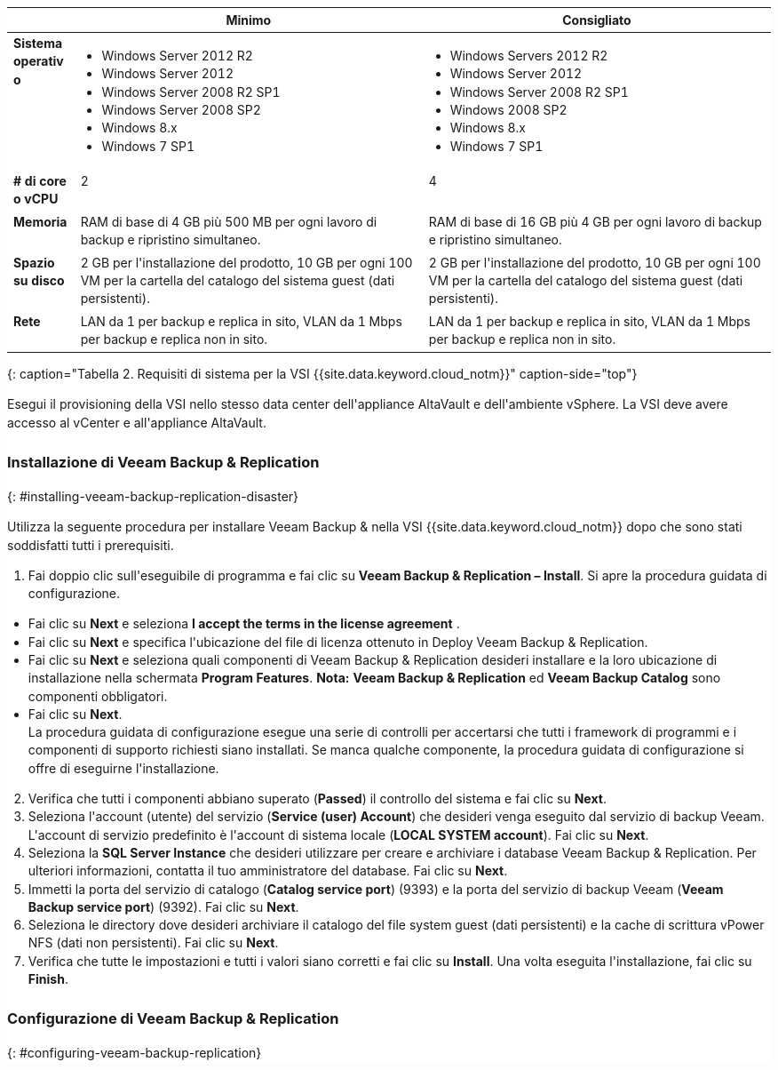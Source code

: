 ||Minimo|Consigliato|
|---|---|---|
|**Sistema operativo**|<ul><li>Windows Server 2012 R2</li><li>Windows Server 2012</li><li>Windows Server 2008 R2 SP1</li><li>Windows Server 2008 SP2</li><li>Windows 8.x</li><li>Windows 7 SP1</li></ul>|<ul><li>Windows Servers 2012 R2</li><li>Windows Server 2012</li><li>Windows Server 2008 R2 SP1</li><li>Windows 2008 SP2</li><li>Windows 8.x</li><li>Windows 7 SP1</li></ul>|
|**# di core o vCPU**|2|4|
|**Memoria**|RAM di base di 4 GB più 500 MB per ogni lavoro di backup e ripristino simultaneo. |RAM di base di 16 GB più 4 GB per ogni lavoro di backup e ripristino simultaneo. |
|**Spazio su disco**|2 GB per l'installazione del prodotto, 10 GB per ogni 100 VM per la cartella del catalogo del sistema guest (dati persistenti). |2 GB per l'installazione del prodotto, 10 GB per ogni 100 VM per la cartella del catalogo del sistema guest (dati persistenti).|
|**Rete**|LAN da 1 per backup e replica in sito, VLAN da 1 Mbps per backup e replica non in sito. |LAN da 1 per backup e replica in sito, VLAN da 1 Mbps per backup e replica non in sito.|
{: caption="Tabella 2. Requisiti di sistema per la VSI {{site.data.keyword.cloud_notm}}" caption-side="top"}

Esegui il provisioning della VSI nello stesso data center dell'appliance AltaVault e dell'ambiente vSphere. La VSI deve avere accesso al vCenter e all'appliance AltaVault.

### Installazione di Veeam Backup & Replication
{: #installing-veeam-backup-replication-disaster}

Utilizza la seguente procedura per installare Veeam Backup & nella VSI {{site.data.keyword.cloud_notm}} dopo che sono stati soddisfatti tutti i prerequisiti.

1. Fai doppio clic sull'eseguibile di programma e fai clic su **Veeam Backup & Replication – Install**. Si apre la procedura guidata di configurazione.
* Fai clic su **Next** e seleziona **I accept the terms in the license agreement** .
* Fai clic su **Next** e specifica l'ubicazione del file di licenza ottenuto in Deploy Veeam Backup & Replication.
* Fai clic su **Next** e seleziona quali componenti di Veeam Backup & Replication desideri installare e la loro ubicazione di installazione nella schermata **Program Features**. **Nota:** **Veeam Backup & Replication** ed **Veeam Backup Catalog** sono componenti obbligatori.
* Fai clic su **Next**.<br/>La procedura guidata di configurazione esegue una serie di controlli per accertarsi che tutti i framework di programmi e i componenti di supporto richiesti siano installati. Se manca qualche componente, la procedura guidata di configurazione si offre di eseguirne l'installazione. 
2. Verifica che tutti i componenti abbiano superato (**Passed**) il controllo del sistema e fai clic su **Next**.
3. Seleziona l'account (utente) del servizio (**Service (user) Account**) che desideri venga eseguito dal servizio di backup Veeam. L'account di servizio predefinito è l'account di sistema locale (**LOCAL SYSTEM account**). Fai clic su **Next**.
4. Seleziona la **SQL Server Instance** che desideri utilizzare per creare e archiviare i database Veeam Backup & Replication. Per ulteriori informazioni, contatta il tuo amministratore del database. Fai clic su **Next**.
5. Immetti la porta del servizio di catalogo (**Catalog service port**) (9393) e la porta del servizio di backup Veeam (**Veeam Backup service port**) (9392). Fai clic su **Next**.
6. Seleziona le directory dove desideri archiviare il catalogo del file system guest (dati persistenti) e la cache di scrittura vPower NFS (dati non persistenti). Fai clic su **Next**.
7. Verifica che tutte le impostazioni e tutti i valori siano corretti e fai clic su **Install**. Una volta eseguita l'installazione, fai clic su **Finish**.

### Configurazione di Veeam Backup & Replication
{: #configuring-veeam-backup-replication}
